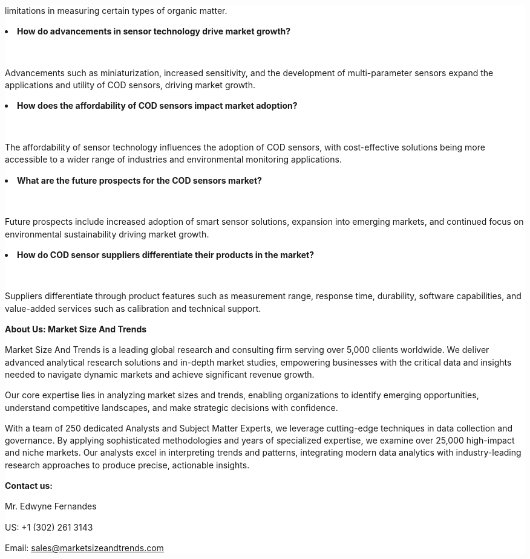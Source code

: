 limitations in measuring certain types of organic matter.</p> </li> <li> <strong>How do advancements in sensor technology drive market growth?</strong> <p>&nbsp;</p><p>Advancements such as miniaturization, increased sensitivity, and the development of multi-parameter sensors expand the applications and utility of COD sensors, driving market growth.</p> </li> <li> <strong>How does the affordability of COD sensors impact market adoption?</strong> <p>&nbsp;</p><p>The affordability of sensor technology influences the adoption of COD sensors, with cost-effective solutions being more accessible to a wider range of industries and environmental monitoring applications.</p> </li> <li> <strong>What are the future prospects for the COD sensors market?</strong> <p>&nbsp;</p><p>Future prospects include increased adoption of smart sensor solutions, expansion into emerging markets, and continued focus on environmental sustainability driving market growth.</p> </li> <li> <strong>How do COD sensor suppliers differentiate their products in the market?</strong> <p>&nbsp;</p><p>Suppliers differentiate through product features such as measurement range, response time, durability, software capabilities, and value-added services such as calibration and technical support.</p> </li></ol></body></html></p><p><strong>About Us:&nbsp;Market Size And Trends</strong></p><p>Market Size And Trends&nbsp;is a leading global research and consulting firm serving over 5,000 clients worldwide. We deliver advanced analytical research solutions and in-depth market studies, empowering businesses with the critical data and insights needed to navigate dynamic markets and achieve significant revenue growth.</p><p>Our core expertise lies in analyzing market sizes and trends, enabling organizations to identify emerging opportunities, understand competitive landscapes, and make strategic decisions with confidence.</p><p>With a team of 250 dedicated Analysts and Subject Matter Experts, we leverage cutting-edge techniques in data collection and governance. By applying sophisticated methodologies and years of specialized expertise, we examine over 25,000 high-impact and niche markets. Our analysts excel in interpreting trends and patterns, integrating modern data analytics with industry-leading research approaches to produce precise, actionable insights.</p><p><strong>Contact us:</strong></p><p>Mr. Edwyne Fernandes</p><p>US: +1 (302) 261 3143</p><p>Email: <a href="mailto:sales@marketsizeandtrends.com">sales@marketsizeandtrends.com</a>&nbsp;</p>
